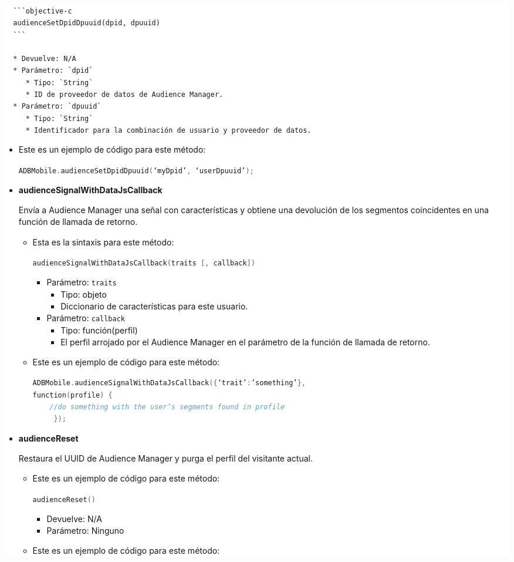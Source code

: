       ```objective-c
      audienceSetDpidDpuuid(dpid, dpuuid)
      ```

      * Devuelve: N/A
      * Parámetro: `dpid`
         * Tipo: `String`
         * ID de proveedor de datos de Audience Manager.
      * Parámetro: `dpuuid`
         * Tipo: `String`
         * Identificador para la combinación de usuario y proveedor de datos.
   * Este es un ejemplo de código para este método:

      ```objective-c
      ADBMobile.audienceSetDpidDpuuid(‘myDpid’, ‘userDpuuid’);
      ```


* **audienceSignalWithDataJsCallback**

   Envía a Audience Manager una señal con características y obtiene una devolución de los segmentos coincidentes en una función de llamada de retorno.

   * Esta es la sintaxis para este método:

      ```objective-c
      audienceSignalWithDataJsCallback(traits [, callback])
      ```

      * Parámetro: `traits`
         * Tipo: objeto
         * Diccionario de características para este usuario.
      * Parámetro: `callback`
         * Tipo: función(perfil)
         * El perfil arrojado por el Audience Manager en el parámetro de la función de llamada de retorno.
   * Este es un ejemplo de código para este método:

      ```objective-c
      ADBMobile.audienceSignalWithDataJsCallback({‘trait’:’something’}, 
      function(profile) {
          //do something with the user’s segments found in profile
           });
      ```



* **audienceReset**

   Restaura el UUID de Audience Manager y purga el perfil del visitante actual.

   * Este es un ejemplo de código para este método:

      ```objective-c
      audienceReset()
      ```

      * Devuelve: N/A
      * Parámetro: Ninguno
   * Este es un ejemplo de código para este método:
